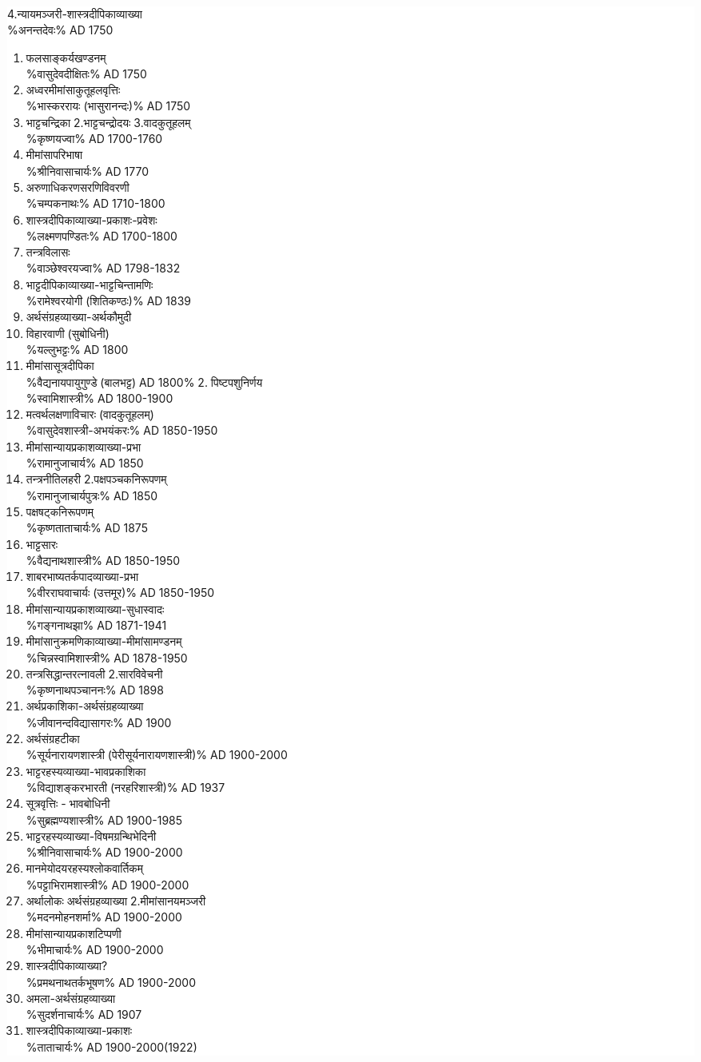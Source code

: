 4.न्यायमञ्जरी-शास्त्रदीपिकाव्याख्या  
%अनन्तदेवः% AD 1750  
1. फलसाङ्कर्यखण्डनम्  
%वासुदेवदीक्षितः% AD 1750  
1. अध्वरमीमांसाकुतूहलवृत्तिः  
%भास्कररायः (भासुरानन्दः)% AD 1750  
1. भाट्टचन्द्रिका 2.भाट्टचन्द्रोदयः 3.वादकुतूहलम्   
%कृष्णयज्वा% AD 1700-1760  
1. मीमांसापरिभाषा  
%श्रीनिवासाचार्यः% AD 1770  
1. अरुणाधिकरणसरणिविवरणी  
%चम्पकनाथः% AD 1710-1800  
1. शास्त्रदीपिकाव्याख्या-प्रकाशः-प्रवेशः  
%लक्ष्मणपण्डितः% AD 1700-1800  
1. तन्त्रविलासः  
%वाञ्छेश्वरयज्वा% AD 1798-1832  
1. भाट्टदीपिकाव्याख्या-भाट्टचिन्तामणिः  
%रामेश्वरयोगी (शितिकण्ठः)% AD 1839  
1. अर्थसंग्रहव्याख्या-अर्थकौमुदी  
2. विहारवाणी (सुबोधिनी)  
%यल्लुभट्टः% AD 1800  
1. मीमांसासूत्रदीपिका  
%वैद्यनायपायुगुण्डे (बालभट्ट) AD 1800% 2. पिष्टपशुनिर्णय  
%स्वामिशास्त्री% AD 1800-1900  
1. मत्वर्थलक्षणाविचारः (वादकुतूहलम्)  
%वासुदेवशास्त्री-अभयंकरः% AD 1850-1950  
1. मीमांसान्यायप्रकाशव्याख्या-प्रभा  
%रामानुजाचार्य% AD 1850  
1. तन्त्रनीतिलहरी 2.पक्षपञ्चकनिरूपणम्  
%रामानुजाचार्यपुत्रः% AD 1850  
1. पक्षषट्कनिरूपणम्  
%कृष्णताताचार्यः% AD 1875  
1. भाट्टसारः  
%वैद्यनाथशास्त्री% AD 1850-1950  
1. शाबरभाष्यतर्कपादव्याख्या-प्रभा  
%वीरराघवाचार्यः (उत्तमूर)% AD 1850-1950  
1. मीमांसान्यायप्रकाशव्याख्या-सुधास्वादः  
%गङ्‌गनाथझा% AD 1871-1941  
1. मीमांसानुक्रमणिकाव्याख्या-मीमांसामण्डनम्  
%चिन्नस्वामिशास्त्री% AD 1878-1950  
1. तन्त्रसिद्धान्तरत्नावली 2.सारविवेचनी  
%कृष्णनाथपञ्चाननः% AD 1898  
1. अर्थप्रकाशिका-अर्थसंग्रहव्याख्या  
%जीवानन्दविद्यासागरः% AD 1900  
1. अर्थसंग्रहटीका  
%सूर्यनारायणशास्त्री (पेरीसूर्यनारायणशास्त्री)% AD 1900-2000  
1. भाट्टरहस्यव्याख्या-भावप्रकाशिका  
%विद्याशङ्करभारती (नरहरिशास्त्री)% AD 1937  
1. सूत्रवृत्तिः - भावबोधिनी  
%सुब्रह्मण्यशास्त्री% AD 1900-1985  
1. भाट्टरहस्यव्याख्या-विषमग्रन्थिभेदिनी  
%श्रीनिवासाचार्यः% AD 1900-2000  
1. मानमेयोदयरहस्यश्लोकवार्तिकम्  
%पट्टाभिरामशास्त्री% AD 1900-2000  
1. अर्थालोकः अर्थसंग्रहव्याख्या 2.मीमांसानयमञ्जरी  
%मदनमोहनशर्मा% AD 1900-2000  
1. मीमांसान्यायप्रकाशटिप्पणी  
%भीमाचार्यः% AD 1900-2000  
1. शास्त्रदीपिकाव्याख्या?  
%प्रमथनाथतर्कभूषण% AD 1900-2000  
1. अमला-अर्थसंग्रहव्याख्या  
%सुदर्शनाचार्यः% AD 1907  
1. शास्त्रदीपिकाव्याख्या-प्रकाशः  
%ताताचार्यः% AD 1900-2000(1922)  